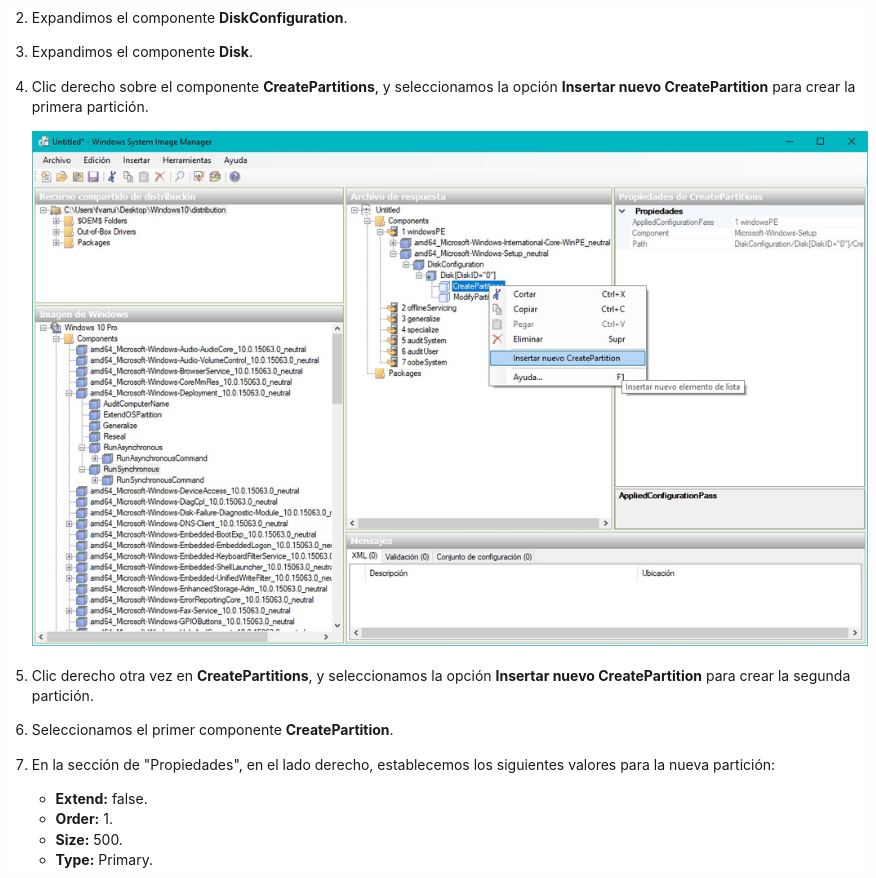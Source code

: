2. Expandimos el componente **DiskConfiguration**.

3. Expandimos el componente **Disk**.

4. Clic derecho sobre el componente **CreatePartitions**, y seleccionamos la opción **Insertar nuevo CreatePartition** para crear la primera partición.

   ![Insert new CreatePartition](insert-new-create-partition.jpg)

5. Clic derecho otra vez en **CreatePartitions**, y seleccionamos la opción **Insertar nuevo CreatePartition** para crear la segunda partición.

6. Seleccionamos el primer componente **CreatePartition**.

7. En la sección de "Propiedades", en el lado derecho, establecemos los siguientes valores para la nueva partición:

   - **Extend:** false.
   - **Order:** 1.
   - **Size:** 500.
   - **Type:** Primary.

